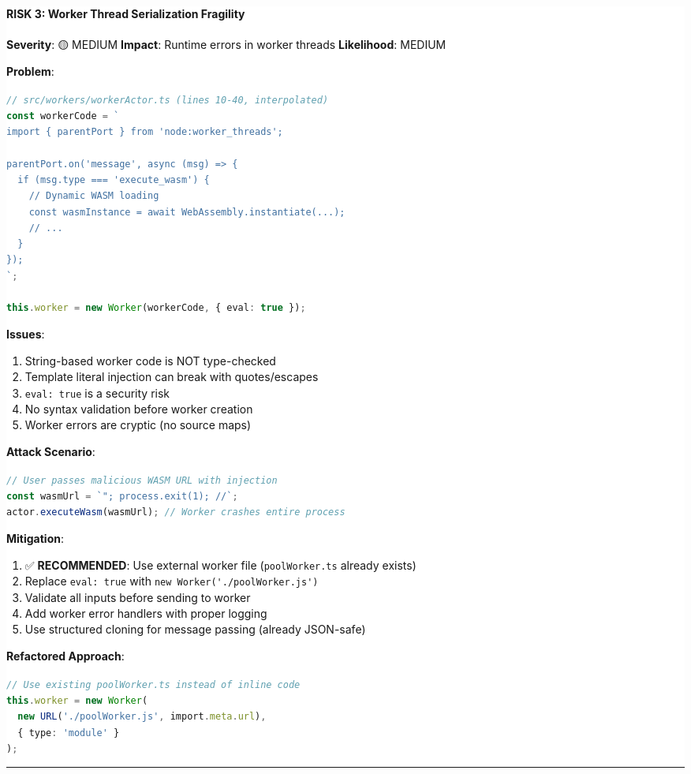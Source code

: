 
#### RISK 3: Worker Thread Serialization Fragility

**Severity**: 🟡 MEDIUM
**Impact**: Runtime errors in worker threads
**Likelihood**: MEDIUM

**Problem**:
```typescript
// src/workers/workerActor.ts (lines 10-40, interpolated)
const workerCode = `
import { parentPort } from 'node:worker_threads';

parentPort.on('message', async (msg) => {
  if (msg.type === 'execute_wasm') {
    // Dynamic WASM loading
    const wasmInstance = await WebAssembly.instantiate(...);
    // ...
  }
});
`;

this.worker = new Worker(workerCode, { eval: true });
```

**Issues**:
1. String-based worker code is NOT type-checked
2. Template literal injection can break with quotes/escapes
3. `eval: true` is a security risk
4. No syntax validation before worker creation
5. Worker errors are cryptic (no source maps)

**Attack Scenario**:
```typescript
// User passes malicious WASM URL with injection
const wasmUrl = `"; process.exit(1); //`;
actor.executeWasm(wasmUrl); // Worker crashes entire process
```

**Mitigation**:
1. ✅ **RECOMMENDED**: Use external worker file (`poolWorker.ts` already exists)
2. Replace `eval: true` with `new Worker('./poolWorker.js')`
3. Validate all inputs before sending to worker
4. Add worker error handlers with proper logging
5. Use structured cloning for message passing (already JSON-safe)

**Refactored Approach**:
```typescript
// Use existing poolWorker.ts instead of inline code
this.worker = new Worker(
  new URL('./poolWorker.js', import.meta.url),
  { type: 'module' }
);
```

---